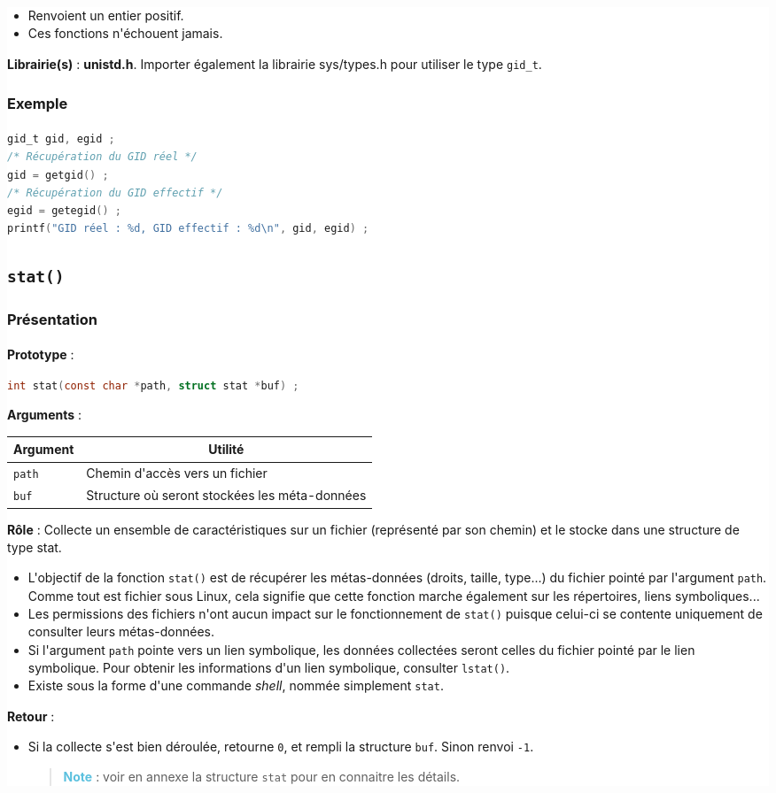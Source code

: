 * Renvoient un entier positif.
* Ces fonctions n'échouent jamais.

**Librairie(s)** : **unistd.h**. Importer également la librairie sys/types.h pour utiliser le type `gid_t`.

### Exemple

```c
gid_t gid, egid ;
/* Récupération du GID réel */
gid = getgid() ;
/* Récupération du GID effectif */
egid = getegid() ;
printf("GID réel : %d, GID effectif : %d\n", gid, egid) ;
```

## `stat()` 

### Présentation

**Prototype** :
```c
int stat(const char *path, struct stat *buf) ;
```

**Arguments** :

| Argument | Utilité |
|----------|---------|
| `path` | Chemin d'accès vers un fichier |
| `buf` | Structure où seront stockées les méta-données |

**Rôle** : Collecte un ensemble de caractéristiques sur un fichier (représenté par son chemin) et le stocke dans une structure de type stat.

* L'objectif de la fonction `stat()` est de récupérer les métas-données (droits, taille, type...) du fichier pointé par l'argument `path`. Comme tout est fichier sous Linux, cela signifie que cette fonction marche également sur les répertoires, liens symboliques...
* Les permissions des fichiers n'ont aucun impact sur le fonctionnement de `stat()` puisque celui-ci se contente uniquement de consulter leurs métas-données. 
* Si l'argument `path` pointe vers un lien symbolique, les données collectées seront celles du fichier pointé par le lien symbolique. Pour obtenir les informations d'un lien symbolique, consulter `lstat()`.
* Existe sous la forme d'une commande *shell*, nommée simplement `stat`.

**Retour** :

* Si la collecte s'est bien déroulée, retourne `0`, et rempli la structure `buf`. Sinon renvoi `-1`.

	> <font color="#5bc0de">**Note**</font> : voir en annexe la structure `stat` pour en connaitre les détails.

